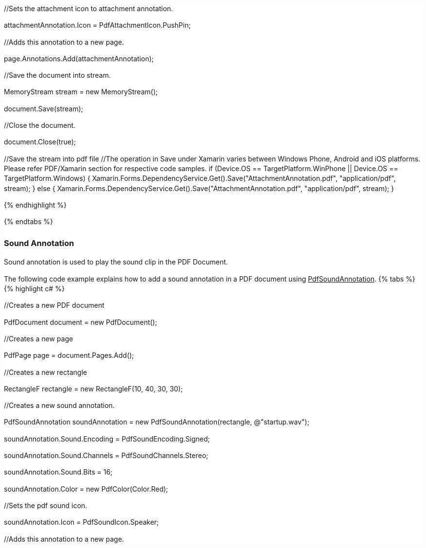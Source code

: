 //Sets the attachment icon to attachment annotation.

attachmentAnnotation.Icon = PdfAttachmentIcon.PushPin;

//Adds this annotation to a new page.

page.Annotations.Add(attachmentAnnotation);

//Save the document into stream.

MemoryStream stream = new MemoryStream();

document.Save(stream);

//Close the document.

document.Close(true);

//Save the stream into pdf file
//The operation in Save under Xamarin varies between Windows Phone, Android and iOS platforms. Please refer PDF/Xamarin section for respective code samples.
if (Device.OS == TargetPlatform.WinPhone || Device.OS == TargetPlatform.Windows)
{
    Xamarin.Forms.DependencyService.Get<ISaveWindowsPhone>().Save("AttachmentAnnotation.pdf", "application/pdf", stream);
}
else
{
    Xamarin.Forms.DependencyService.Get<ISave>().Save("AttachmentAnnotation.pdf", "application/pdf", stream);
}

{% endhighlight %}

{% endtabs %}

### Sound Annotation

Sound annotation is used to play the sound clip in the PDF Document.

The following code example explains how to add a sound annotation in a PDF document using [PdfSoundAnnotation](https://help.syncfusion.com/cr/file-formats/Syncfusion.Pdf.Base~Syncfusion.Pdf.Interactive.PdfSoundAnnotation.html).
{% tabs %}
{% highlight c# %}


//Creates a new PDF document

PdfDocument document = new PdfDocument();

//Creates a new page

PdfPage page = document.Pages.Add();

//Creates a new rectangle

RectangleF rectangle = new RectangleF(10, 40, 30, 30);

//Creates a new sound annotation.

PdfSoundAnnotation soundAnnotation = new PdfSoundAnnotation(rectangle, @"startup.wav");

soundAnnotation.Sound.Encoding = PdfSoundEncoding.Signed;

soundAnnotation.Sound.Channels = PdfSoundChannels.Stereo;

soundAnnotation.Sound.Bits = 16;

soundAnnotation.Color = new PdfColor(Color.Red);

//Sets the pdf sound icon.

soundAnnotation.Icon = PdfSoundIcon.Speaker;

//Adds this annotation to a new page.
